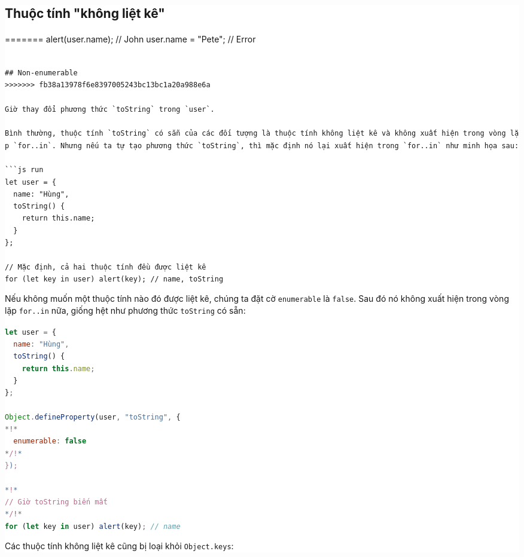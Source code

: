 
## Thuộc tính "không liệt kê"
=======
alert(user.name); // John
user.name = "Pete"; // Error
```

## Non-enumerable
>>>>>>> fb38a13978f6e8397005243bc13bc1a20a988e6a

Giờ thay đổi phương thức `toString` trong `user`.

Bình thường, thuộc tính `toString` có sẵn của các đối tượng là thuộc tính không liệt kê và không xuất hiện trong vòng lặp `for..in`. Nhưng nếu ta tự tạo phương thức `toString`, thì mặc định nó lại xuất hiện trong `for..in` như minh họa sau:

```js run
let user = {
  name: "Hùng",
  toString() {
    return this.name;
  }
};

// Mặc định, cả hai thuộc tính đều được liệt kê
for (let key in user) alert(key); // name, toString
```

Nếu không muốn một thuộc tính nào đó được liệt kê, chúng ta đặt cờ `enumerable` là `false`. Sau đó nó không xuất hiện trong vòng lặp `for..in` nữa, giống hệt như phương thức `toString` có sẵn:

```js run
let user = {
  name: "Hùng",
  toString() {
    return this.name;
  }
};

Object.defineProperty(user, "toString", {
*!*
  enumerable: false
*/!*
});

*!*
// Giờ toString biến mất
*/!*
for (let key in user) alert(key); // name
```

Các thuộc tính không liệt kê cũng bị loại khỏi `Object.keys`:
